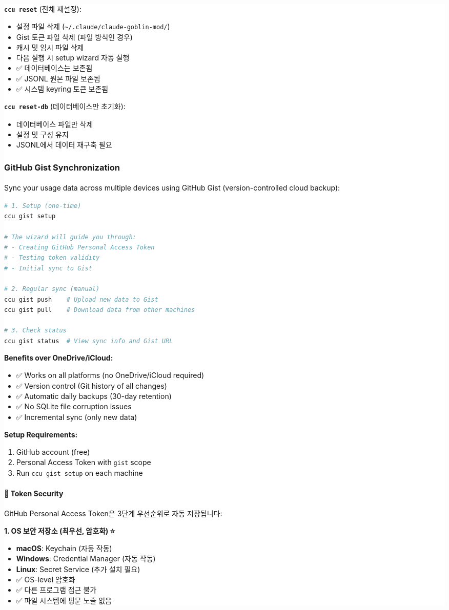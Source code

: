 **`ccu reset`** (전체 재설정):
- 설정 파일 삭제 (`~/.claude/claude-goblin-mod/`)
- Gist 토큰 파일 삭제 (파일 방식인 경우)
- 캐시 및 임시 파일 삭제
- 다음 실행 시 setup wizard 자동 실행
- ✅ 데이터베이스는 보존됨
- ✅ JSONL 원본 파일 보존됨
- ✅ 시스템 keyring 토큰 보존됨

**`ccu reset-db`** (데이터베이스만 초기화):
- 데이터베이스 파일만 삭제
- 설정 및 구성 유지
- JSONL에서 데이터 재구축 필요

### GitHub Gist Synchronization

Sync your usage data across multiple devices using GitHub Gist (version-controlled cloud backup):

```bash
# 1. Setup (one-time)
ccu gist setup

# The wizard will guide you through:
# - Creating GitHub Personal Access Token
# - Testing token validity
# - Initial sync to Gist

# 2. Regular sync (manual)
ccu gist push    # Upload new data to Gist
ccu gist pull    # Download data from other machines

# 3. Check status
ccu gist status  # View sync info and Gist URL
```

**Benefits over OneDrive/iCloud:**
- ✅ Works on all platforms (no OneDrive/iCloud required)
- ✅ Version control (Git history of all changes)
- ✅ Automatic daily backups (30-day retention)
- ✅ No SQLite file corruption issues
- ✅ Incremental sync (only new data)

**Setup Requirements:**
1. GitHub account (free)
2. Personal Access Token with `gist` scope
3. Run `ccu gist setup` on each machine

#### 🔐 Token Security

GitHub Personal Access Token은 3단계 우선순위로 자동 저장됩니다:

**1. OS 보안 저장소 (최우선, 암호화) ⭐**
- **macOS**: Keychain (자동 작동)
- **Windows**: Credential Manager (자동 작동)
- **Linux**: Secret Service (추가 설치 필요)
- ✅ OS-level 암호화
- ✅ 다른 프로그램 접근 불가
- ✅ 파일 시스템에 평문 노출 없음
